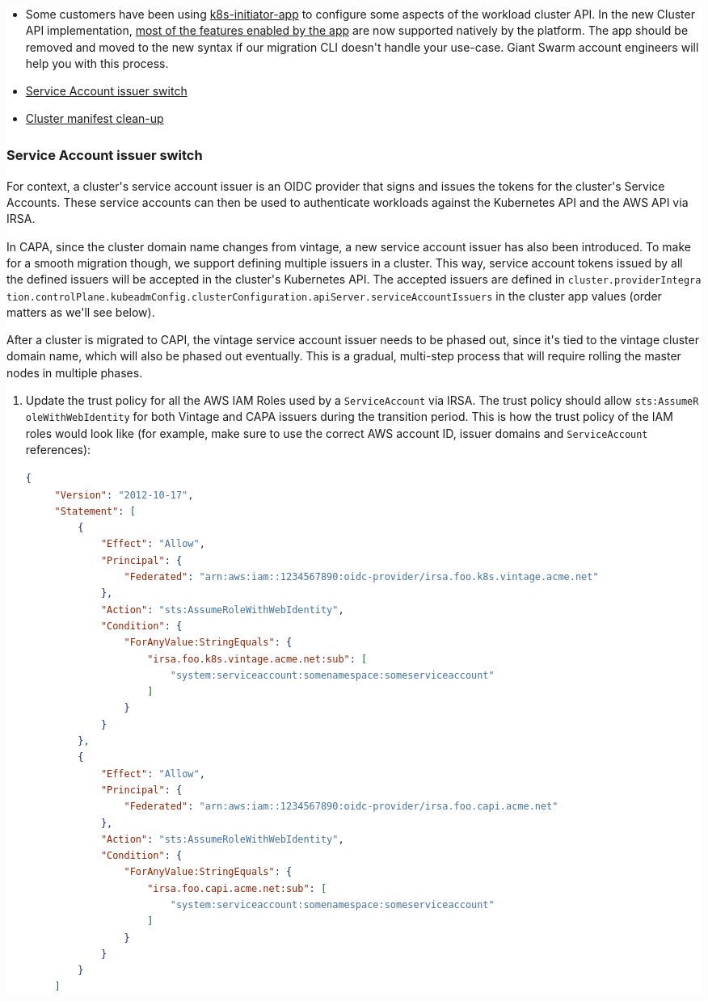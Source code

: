 - Some customers have been using [k8s-initiator-app](https://github.com/giantswarm/k8s-initiator-app/) to configure some aspects of the workload cluster API.
  In the new Cluster API implementation, [most of the features enabled by the app](https://github.com/giantswarm/capi-migration-cli/tree/main/k8s-initiator-features) are now supported natively by the platform. The app should be removed and moved to the new syntax if our migration CLI doesn't handle your use-case. Giant Swarm account engineers will help you with this process.

- [Service Account issuer switch](#service-account-issuer-switch)

- [Cluster manifest clean-up](#cluster-manifest-clean-up)

### Service Account issuer switch

For context, a cluster's service account issuer is an OIDC provider that signs and issues the tokens for the cluster's Service Accounts. These service accounts can then be used to authenticate workloads against the Kubernetes API and the AWS API via IRSA.

In CAPA, since the cluster domain name changes from vintage, a new service account issuer has also been introduced. To make for a smooth migration though, we support defining multiple issuers in a cluster. This way, service account tokens issued by all the defined issuers will be accepted in the cluster's Kubernetes API. The accepted issuers are defined in `cluster.providerIntegration.controlPlane.kubeadmConfig.clusterConfiguration.apiServer.serviceAccountIssuers` in the cluster app values (order matters as we'll see below).

After a cluster is migrated to CAPI, the vintage service account issuer needs to be phased out, since it's tied to the vintage cluster domain name, which will also be phased out eventually. This is a gradual, multi-step process that will require rolling the master nodes in multiple phases.

1. Update the trust policy for all the AWS IAM Roles used by a `ServiceAccount` via IRSA. The trust policy should allow `sts:AssumeRoleWithWebIdentity` for both Vintage and CAPA issuers during the transition period. This is how the trust policy of the IAM roles would look like (for example, make sure to use the correct AWS account ID, issuer domains and `ServiceAccount` references):

   ```json
   {
        "Version": "2012-10-17",
        "Statement": [
            {
                "Effect": "Allow",
                "Principal": {
                    "Federated": "arn:aws:iam::1234567890:oidc-provider/irsa.foo.k8s.vintage.acme.net"
                },
                "Action": "sts:AssumeRoleWithWebIdentity",
                "Condition": {
                    "ForAnyValue:StringEquals": {
                        "irsa.foo.k8s.vintage.acme.net:sub": [
                            "system:serviceaccount:somenamespace:someserviceaccount"
                        ]
                    }
                }
            },
            {
                "Effect": "Allow",
                "Principal": {
                    "Federated": "arn:aws:iam::1234567890:oidc-provider/irsa.foo.capi.acme.net"
                },
                "Action": "sts:AssumeRoleWithWebIdentity",
                "Condition": {
                    "ForAnyValue:StringEquals": {
                        "irsa.foo.capi.acme.net:sub": [
                            "system:serviceaccount:somenamespace:someserviceaccount"
                        ]
                    }
                }
            }
        ]
   ```